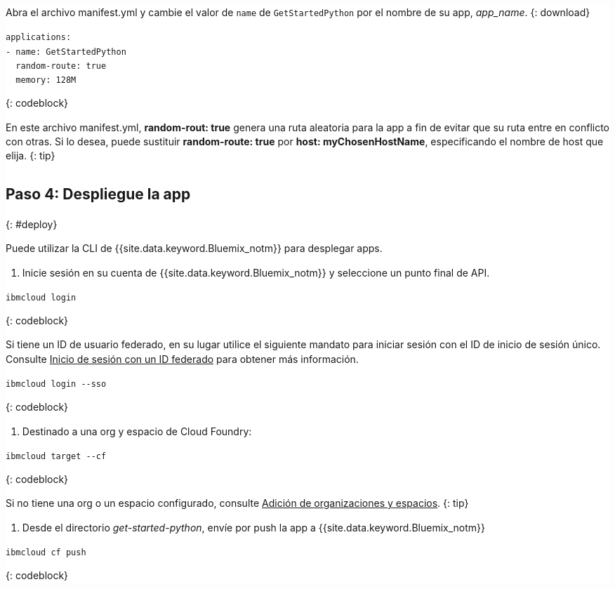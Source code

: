 Abra el archivo manifest.yml y cambie el valor de `name` de `GetStartedPython` por el nombre de su app, <var class="keyword varname" data-hd-keyref="app_name">app_name</var>.
{: download}

  ```
  applications:
  - name: GetStartedPython
    random-route: true
    memory: 128M
  ```
  {: codeblock}

En este archivo manifest.yml, **random-rout: true** genera una ruta aleatoria para la app a fin de evitar que su ruta entre en conflicto con otras.  Si lo desea, puede sustituir **random-route: true** por **host: myChosenHostName**, especificando el nombre de host que elija.
{: tip}

## Paso 4: Despliegue la app
{: #deploy}

Puede utilizar la CLI de {{site.data.keyword.Bluemix_notm}} para desplegar apps.

1. Inicie sesión en su cuenta de {{site.data.keyword.Bluemix_notm}} y seleccione un punto final de API.

  ```
ibmcloud login
  ```
  {: codeblock}

  Si tiene un ID de usuario federado, en su lugar utilice el siguiente mandato para iniciar sesión con el ID de inicio de sesión único. Consulte [Inicio de sesión con un ID federado](/docs/cli/login_federated_id.html) para obtener más información.

  ```
ibmcloud login --sso
  ```
  {: codeblock}

1. Destinado a una org y espacio de Cloud Foundry:

  ```	  
ibmcloud target --cf
  ```
  {: codeblock}

  Si no tiene una org o un espacio configurado, consulte [Adición de organizaciones y espacios](/docs/account/orgs_spaces.html).
  {: tip}

1. Desde el directorio *get-started-python*, envíe por push la app a {{site.data.keyword.Bluemix_notm}}

  ```
ibmcloud cf push
  ```
  {: codeblock}
